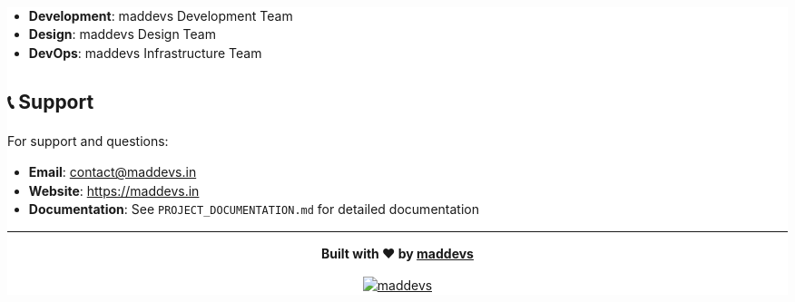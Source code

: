 - **Development**: maddevs Development Team
- **Design**: maddevs Design Team
- **DevOps**: maddevs Infrastructure Team

## 📞 Support

For support and questions:
- **Email**: contact@maddevs.in
- **Website**: https://maddevs.in
- **Documentation**: See `PROJECT_DOCUMENTATION.md` for detailed documentation

---

<div align="center">

**Built with ❤️ by [maddevs](https://maddevs.in)**

[![maddevs](https://img.shields.io/badge/maddevs-Web%20Studio-FF6B6B?style=for-the-badge&logo=heart)](https://maddevs.in)

</div>

